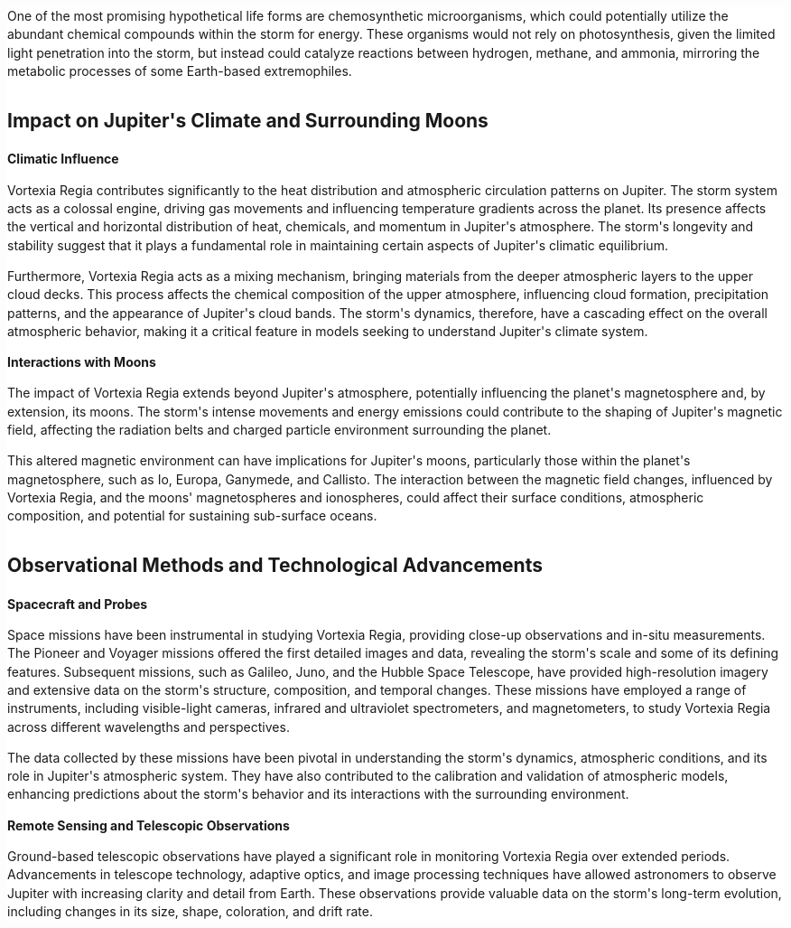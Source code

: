 One of the most promising hypothetical life forms are chemosynthetic microorganisms, which could potentially utilize the abundant chemical compounds within the storm for energy. These organisms would not rely on photosynthesis, given the limited light penetration into the storm, but instead could catalyze reactions between hydrogen, methane, and ammonia, mirroring the metabolic processes of some Earth-based extremophiles.

## Impact on Jupiter's Climate and Surrounding Moons
**Climatic Influence**

Vortexia Regia contributes significantly to the heat distribution and atmospheric circulation patterns on Jupiter. The storm system acts as a colossal engine, driving gas movements and influencing temperature gradients across the planet. Its presence affects the vertical and horizontal distribution of heat, chemicals, and momentum in Jupiter's atmosphere. The storm's longevity and stability suggest that it plays a fundamental role in maintaining certain aspects of Jupiter's climatic equilibrium.

Furthermore, Vortexia Regia acts as a mixing mechanism, bringing materials from the deeper atmospheric layers to the upper cloud decks. This process affects the chemical composition of the upper atmosphere, influencing cloud formation, precipitation patterns, and the appearance of Jupiter's cloud bands. The storm's dynamics, therefore, have a cascading effect on the overall atmospheric behavior, making it a critical feature in models seeking to understand Jupiter's climate system.

**Interactions with Moons**

The impact of Vortexia Regia extends beyond Jupiter's atmosphere, potentially influencing the planet's magnetosphere and, by extension, its moons. The storm's intense movements and energy emissions could contribute to the shaping of Jupiter's magnetic field, affecting the radiation belts and charged particle environment surrounding the planet.

This altered magnetic environment can have implications for Jupiter's moons, particularly those within the planet's magnetosphere, such as Io, Europa, Ganymede, and Callisto. The interaction between the magnetic field changes, influenced by Vortexia Regia, and the moons' magnetospheres and ionospheres, could affect their surface conditions, atmospheric composition, and potential for sustaining sub-surface oceans.

## Observational Methods and Technological Advancements
**Spacecraft and Probes**

Space missions have been instrumental in studying Vortexia Regia, providing close-up observations and in-situ measurements. The Pioneer and Voyager missions offered the first detailed images and data, revealing the storm's scale and some of its defining features. Subsequent missions, such as Galileo, Juno, and the Hubble Space Telescope, have provided high-resolution imagery and extensive data on the storm's structure, composition, and temporal changes. These missions have employed a range of instruments, including visible-light cameras, infrared and ultraviolet spectrometers, and magnetometers, to study Vortexia Regia across different wavelengths and perspectives.

The data collected by these missions have been pivotal in understanding the storm's dynamics, atmospheric conditions, and its role in Jupiter's atmospheric system. They have also contributed to the calibration and validation of atmospheric models, enhancing predictions about the storm's behavior and its interactions with the surrounding environment.

**Remote Sensing and Telescopic Observations**

Ground-based telescopic observations have played a significant role in monitoring Vortexia Regia over extended periods. Advancements in telescope technology, adaptive optics, and image processing techniques have allowed astronomers to observe Jupiter with increasing clarity and detail from Earth. These observations provide valuable data on the storm's long-term evolution, including changes in its size, shape, coloration, and drift rate.
